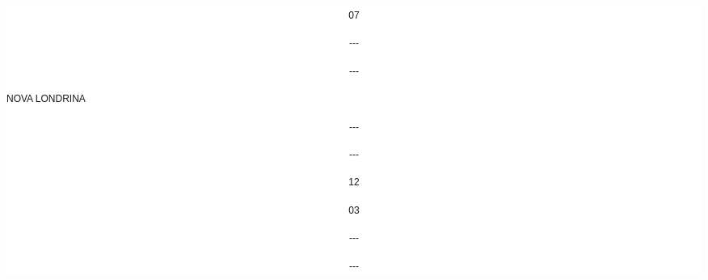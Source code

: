   </td>
  <td width=61 nowrap style='width:46.05pt;border-top:none;border-left:none;
  border-bottom:solid windowtext 1.0pt;border-right:solid windowtext 1.0pt;
  background:#D9D9D9;padding:0cm 3.5pt 0cm 3.5pt;height:15.0pt'>
  <p class=MsoNormal align=center style='text-align:center'><span
  style='font-size:9.0pt;font-family:"Arial","sans-serif"'>07<o:p></o:p></span></p>
  </td>
  <td width=61 valign=top style='width:46.05pt;border-top:none;border-left:
  none;border-bottom:solid windowtext 1.0pt;border-right:solid windowtext 1.0pt;
  background:#D9D9D9;padding:0cm 3.5pt 0cm 3.5pt;height:15.0pt'>
  <p class=MsoNormal align=center style='text-align:center'><span
  style='font-size:9.0pt;font-family:"Arial","sans-serif"'>---<o:p></o:p></span></p>
  </td>
  <td width=61 valign=top style='width:46.05pt;border-top:none;border-left:
  none;border-bottom:solid windowtext 1.0pt;border-right:solid windowtext 1.0pt;
  background:#D9D9D9;padding:0cm 3.5pt 0cm 3.5pt;height:15.0pt'>
  <p class=MsoNormal align=center style='text-align:center'><span
  style='font-size:9.0pt;font-family:"Arial","sans-serif"'>---<o:p></o:p></span></p>
  </td>
 </tr>
 <tr style='mso-yfti-irow:14;height:15.0pt'>
  <td width=202 nowrap style='width:151.25pt;border:solid windowtext 1.0pt;
  border-top:none;padding:0cm 3.5pt 0cm 3.5pt;height:15.0pt'>
  <p class=MsoNormal><span style='font-size:9.0pt;font-family:"Arial","sans-serif"'>NOVA
  LONDRINA<o:p></o:p></span></p>
  </td>
  <td width=61 nowrap style='width:46.05pt;border-top:none;border-left:none;
  border-bottom:solid windowtext 1.0pt;border-right:solid windowtext 1.0pt;
  padding:0cm 3.5pt 0cm 3.5pt;height:15.0pt'>
  <p class=MsoNormal align=center style='text-align:center'><span
  style='font-size:9.0pt;font-family:"Arial","sans-serif"'>---<o:p></o:p></span></p>
  </td>
  <td width=61 nowrap style='width:46.05pt;border-top:none;border-left:none;
  border-bottom:solid windowtext 1.0pt;border-right:solid windowtext 1.0pt;
  padding:0cm 3.5pt 0cm 3.5pt;height:15.0pt'>
  <p class=MsoNormal align=center style='text-align:center'><span
  style='font-size:9.0pt;font-family:"Arial","sans-serif"'>---<o:p></o:p></span></p>
  </td>
  <td width=61 nowrap style='width:46.05pt;border-top:none;border-left:none;
  border-bottom:solid windowtext 1.0pt;border-right:solid windowtext 1.0pt;
  padding:0cm 3.5pt 0cm 3.5pt;height:15.0pt'>
  <p class=MsoNormal align=center style='text-align:center'><span
  style='font-size:9.0pt;font-family:"Arial","sans-serif"'>12<o:p></o:p></span></p>
  </td>
  <td width=61 nowrap style='width:46.05pt;border-top:none;border-left:none;
  border-bottom:solid windowtext 1.0pt;border-right:solid windowtext 1.0pt;
  padding:0cm 3.5pt 0cm 3.5pt;height:15.0pt'>
  <p class=MsoNormal align=center style='text-align:center'><span
  style='font-size:9.0pt;font-family:"Arial","sans-serif"'>03<o:p></o:p></span></p>
  </td>
  <td width=61 valign=top style='width:46.05pt;border-top:none;border-left:
  none;border-bottom:solid windowtext 1.0pt;border-right:solid windowtext 1.0pt;
  padding:0cm 3.5pt 0cm 3.5pt;height:15.0pt'>
  <p class=MsoNormal align=center style='text-align:center'><span
  style='font-size:9.0pt;font-family:"Arial","sans-serif"'>---<o:p></o:p></span></p>
  </td>
  <td width=61 valign=top style='width:46.05pt;border-top:none;border-left:
  none;border-bottom:solid windowtext 1.0pt;border-right:solid windowtext 1.0pt;
  padding:0cm 3.5pt 0cm 3.5pt;height:15.0pt'>
  <p class=MsoNormal align=center style='text-align:center'><span
  style='font-size:9.0pt;font-family:"Arial","sans-serif"'>---<o:p></o:p></span></p>
  </td>
 </tr>
 <tr style='mso-yfti-irow:15;height:15.0pt'>